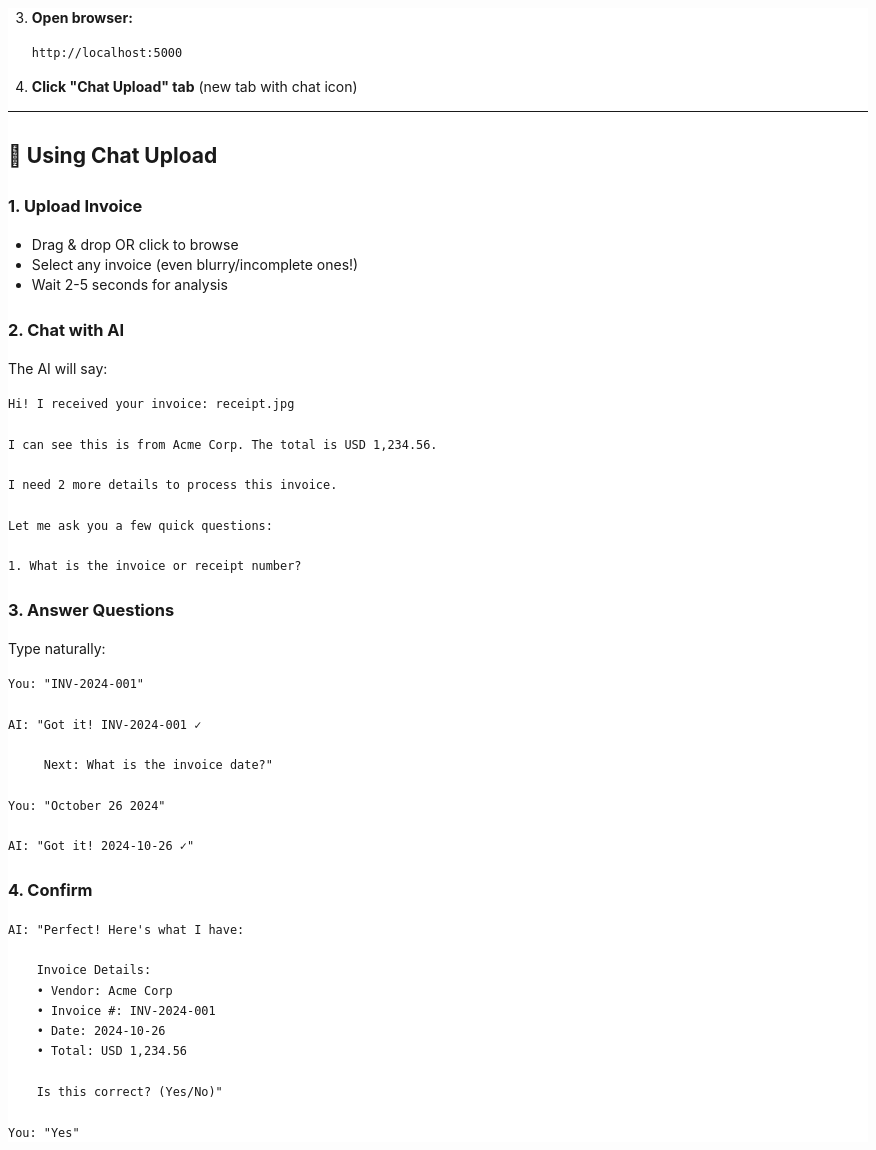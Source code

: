 3. **Open browser:**
   ```
   http://localhost:5000
   ```

4. **Click "Chat Upload" tab** (new tab with chat icon)

---

## 💬 Using Chat Upload

### 1. Upload Invoice
- Drag & drop OR click to browse
- Select any invoice (even blurry/incomplete ones!)
- Wait 2-5 seconds for analysis

### 2. Chat with AI
The AI will say:
```
Hi! I received your invoice: receipt.jpg

I can see this is from Acme Corp. The total is USD 1,234.56.

I need 2 more details to process this invoice.

Let me ask you a few quick questions:

1. What is the invoice or receipt number?
```

### 3. Answer Questions
Type naturally:
```
You: "INV-2024-001"

AI: "Got it! INV-2024-001 ✓

     Next: What is the invoice date?"

You: "October 26 2024"

AI: "Got it! 2024-10-26 ✓"
```

### 4. Confirm
```
AI: "Perfect! Here's what I have:

    Invoice Details:
    • Vendor: Acme Corp
    • Invoice #: INV-2024-001
    • Date: 2024-10-26
    • Total: USD 1,234.56

    Is this correct? (Yes/No)"

You: "Yes"
```

